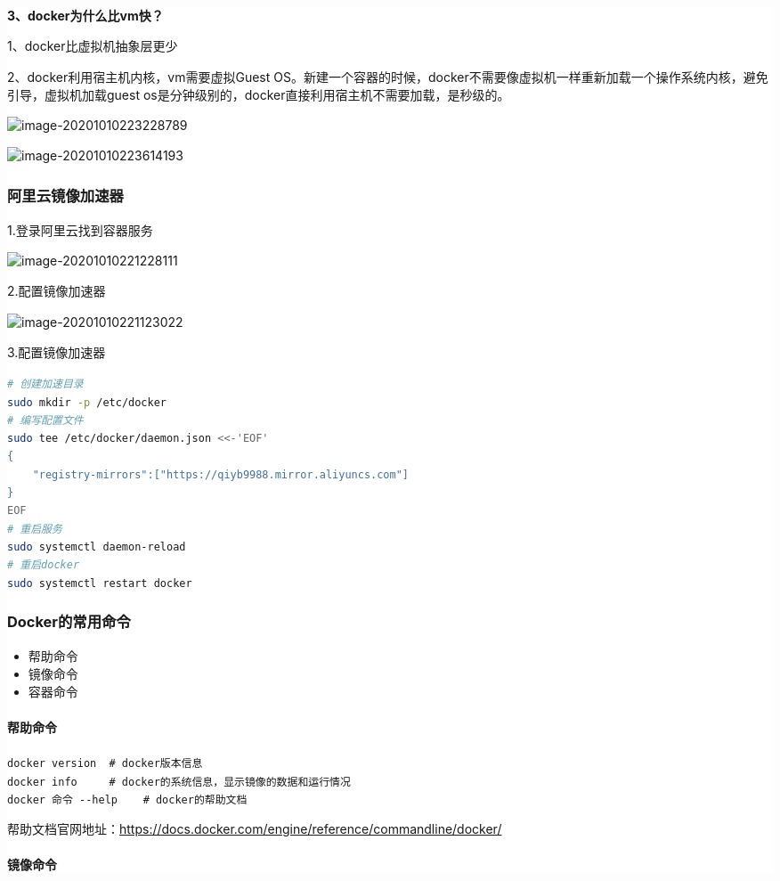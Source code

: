 **3、docker为什么比vm快？**

1、docker比虚拟机抽象层更少

2、docker利用宿主机内核，vm需要虚拟Guest OS。新建一个容器的时候，docker不需要像虚拟机一样重新加载一个操作系统内核，避免引导，虚拟机加载guest os是分钟级别的，docker直接利用宿主机不需要加载，是秒级的。

![image-20201010223228789](C:\Users\shihe\AppData\Roaming\Typora\typora-user-images\image-20201010223228789.png)

![image-20201010223614193](C:\Users\shihe\AppData\Roaming\Typora\typora-user-images\image-20201010223614193.png)

### 阿里云镜像加速器

1.登录阿里云找到容器服务

![image-20201010221228111](C:\Users\shihe\AppData\Roaming\Typora\typora-user-images\image-20201010221228111.png)

2.配置镜像加速器

![image-20201010221123022](C:\Users\shihe\AppData\Roaming\Typora\typora-user-images\image-20201010221123022.png)

3.配置镜像加速器

```bash
# 创建加速目录
sudo mkdir -p /etc/docker 
# 编写配置文件
sudo tee /etc/docker/daemon.json <<-'EOF'
{
	"registry-mirrors":["https://qiyb9988.mirror.aliyuncs.com"]
}
EOF
# 重启服务
sudo systemctl daemon-reload
# 重启docker
sudo systemctl restart docker
```

### Docker的常用命令

- 帮助命令
- 镜像命令
- 容器命令

#### 帮助命令

```shell
docker version  # docker版本信息
docker info 	# docker的系统信息，显示镜像的数据和运行情况
docker 命令 --help	# docker的帮助文档
```

帮助文档官网地址：https://docs.docker.com/engine/reference/commandline/docker/

#### 镜像命令
